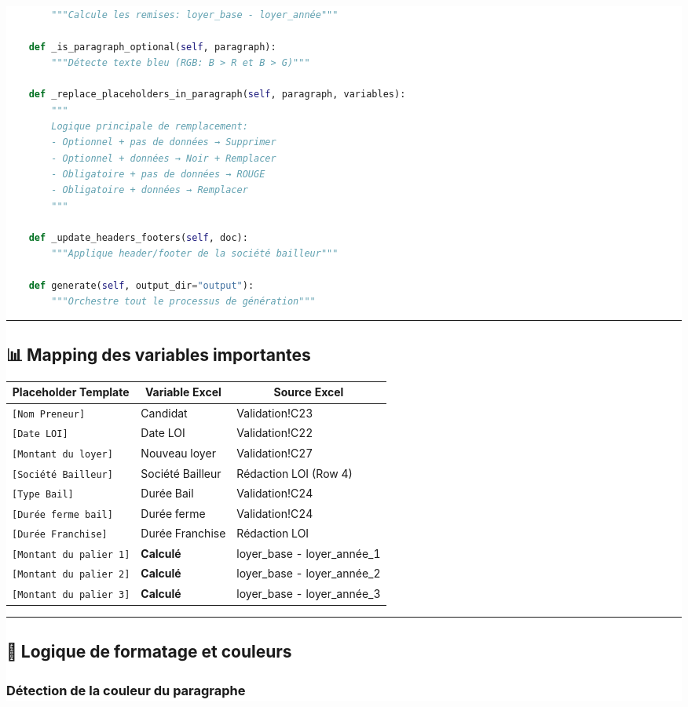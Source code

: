 ```python
        """Calcule les remises: loyer_base - loyer_année"""

    def _is_paragraph_optional(self, paragraph):
        """Détecte texte bleu (RGB: B > R et B > G)"""

    def _replace_placeholders_in_paragraph(self, paragraph, variables):
        """
        Logique principale de remplacement:
        - Optionnel + pas de données → Supprimer
        - Optionnel + données → Noir + Remplacer
        - Obligatoire + pas de données → ROUGE
        - Obligatoire + données → Remplacer
        """

    def _update_headers_footers(self, doc):
        """Applique header/footer de la société bailleur"""

    def generate(self, output_dir="output"):
        """Orchestre tout le processus de génération"""
```

---

## 📊 Mapping des variables importantes

| Placeholder Template | Variable Excel | Source Excel |
|---------------------|----------------|--------------|
| `[Nom Preneur]` | Candidat | Validation!C23 |
| `[Date LOI]` | Date LOI | Validation!C22 |
| `[Montant du loyer]` | Nouveau loyer | Validation!C27 |
| `[Société Bailleur]` | Société Bailleur | Rédaction LOI (Row 4) |
| `[Type Bail]` | Durée Bail | Validation!C24 |
| `[Durée ferme bail]` | Durée ferme | Validation!C24 |
| `[Durée Franchise]` | Durée Franchise | Rédaction LOI |
| `[Montant du palier 1]` | **Calculé** | loyer_base - loyer_année_1 |
| `[Montant du palier 2]` | **Calculé** | loyer_base - loyer_année_2 |
| `[Montant du palier 3]` | **Calculé** | loyer_base - loyer_année_3 |

---

## 🎨 Logique de formatage et couleurs

### Détection de la couleur du paragraphe
